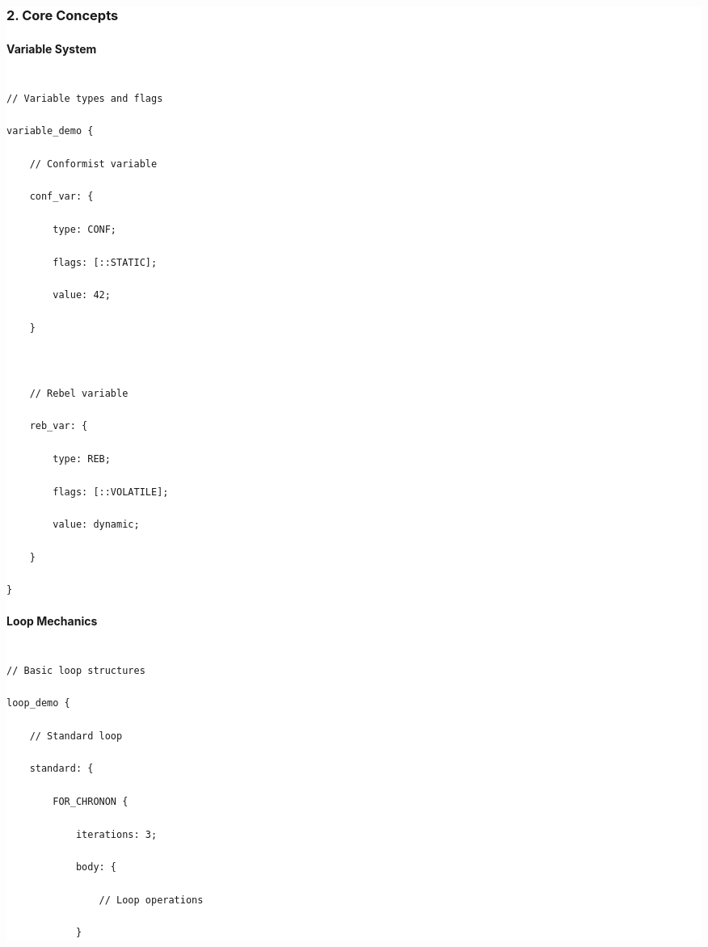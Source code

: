 

### 2. Core Concepts



#### Variable System

```chronovyan

// Variable types and flags

variable_demo {

    // Conformist variable

    conf_var: {

        type: CONF;

        flags: [::STATIC];

        value: 42;

    }

    

    // Rebel variable

    reb_var: {

        type: REB;

        flags: [::VOLATILE];

        value: dynamic;

    }

}

```



#### Loop Mechanics

```chronovyan

// Basic loop structures

loop_demo {

    // Standard loop

    standard: {

        FOR_CHRONON {

            iterations: 3;

            body: {

                // Loop operations

            }
```